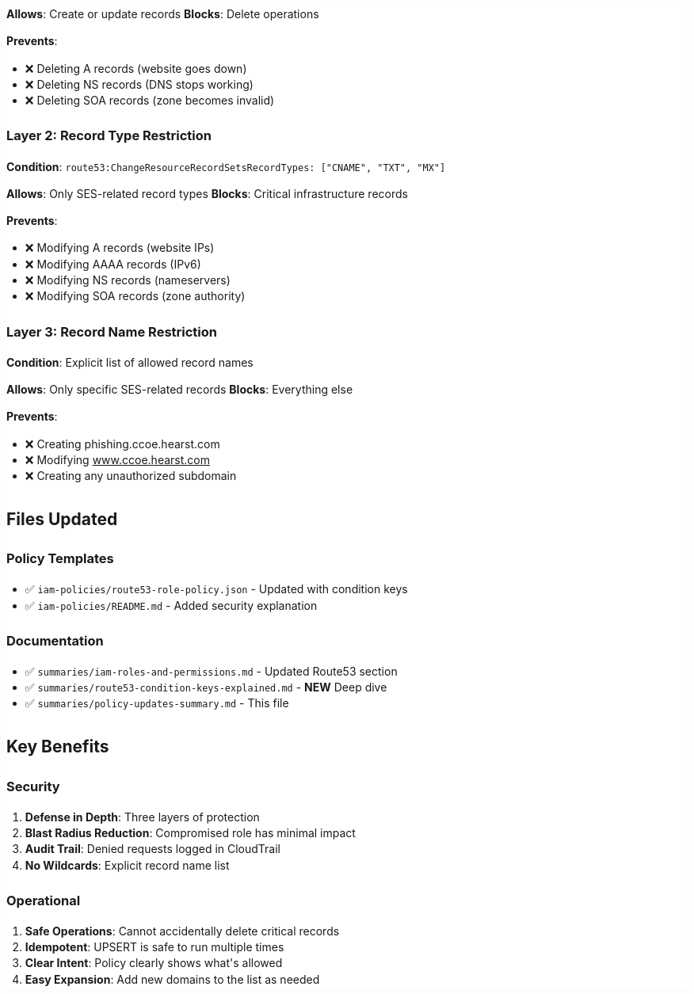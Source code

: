 **Allows**: Create or update records
**Blocks**: Delete operations

**Prevents**:
- ❌ Deleting A records (website goes down)
- ❌ Deleting NS records (DNS stops working)
- ❌ Deleting SOA records (zone becomes invalid)

### Layer 2: Record Type Restriction
**Condition**: `route53:ChangeResourceRecordSetsRecordTypes: ["CNAME", "TXT", "MX"]`

**Allows**: Only SES-related record types
**Blocks**: Critical infrastructure records

**Prevents**:
- ❌ Modifying A records (website IPs)
- ❌ Modifying AAAA records (IPv6)
- ❌ Modifying NS records (nameservers)
- ❌ Modifying SOA records (zone authority)

### Layer 3: Record Name Restriction
**Condition**: Explicit list of allowed record names

**Allows**: Only specific SES-related records
**Blocks**: Everything else

**Prevents**:
- ❌ Creating phishing.ccoe.hearst.com
- ❌ Modifying www.ccoe.hearst.com
- ❌ Creating any unauthorized subdomain

## Files Updated

### Policy Templates
- ✅ `iam-policies/route53-role-policy.json` - Updated with condition keys
- ✅ `iam-policies/README.md` - Added security explanation

### Documentation
- ✅ `summaries/iam-roles-and-permissions.md` - Updated Route53 section
- ✅ `summaries/route53-condition-keys-explained.md` - **NEW** Deep dive
- ✅ `summaries/policy-updates-summary.md` - This file

## Key Benefits

### Security
1. **Defense in Depth**: Three layers of protection
2. **Blast Radius Reduction**: Compromised role has minimal impact
3. **Audit Trail**: Denied requests logged in CloudTrail
4. **No Wildcards**: Explicit record name list

### Operational
1. **Safe Operations**: Cannot accidentally delete critical records
2. **Idempotent**: UPSERT is safe to run multiple times
3. **Clear Intent**: Policy clearly shows what's allowed
4. **Easy Expansion**: Add new domains to the list as needed
